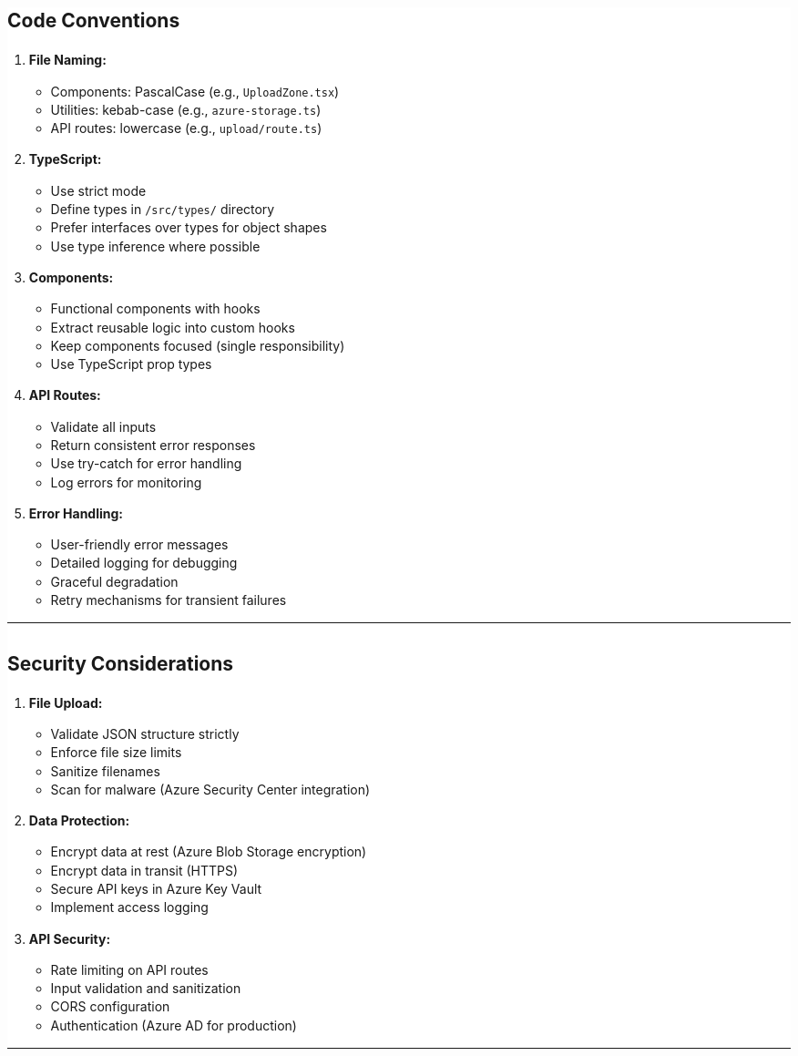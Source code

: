 
## Code Conventions

1. **File Naming:**
   - Components: PascalCase (e.g., `UploadZone.tsx`)
   - Utilities: kebab-case (e.g., `azure-storage.ts`)
   - API routes: lowercase (e.g., `upload/route.ts`)

2. **TypeScript:**
   - Use strict mode
   - Define types in `/src/types/` directory
   - Prefer interfaces over types for object shapes
   - Use type inference where possible

3. **Components:**
   - Functional components with hooks
   - Extract reusable logic into custom hooks
   - Keep components focused (single responsibility)
   - Use TypeScript prop types

4. **API Routes:**
   - Validate all inputs
   - Return consistent error responses
   - Use try-catch for error handling
   - Log errors for monitoring

5. **Error Handling:**
   - User-friendly error messages
   - Detailed logging for debugging
   - Graceful degradation
   - Retry mechanisms for transient failures

---

## Security Considerations

1. **File Upload:**
   - Validate JSON structure strictly
   - Enforce file size limits
   - Sanitize filenames
   - Scan for malware (Azure Security Center integration)

2. **Data Protection:**
   - Encrypt data at rest (Azure Blob Storage encryption)
   - Encrypt data in transit (HTTPS)
   - Secure API keys in Azure Key Vault
   - Implement access logging

3. **API Security:**
   - Rate limiting on API routes
   - Input validation and sanitization
   - CORS configuration
   - Authentication (Azure AD for production)

---